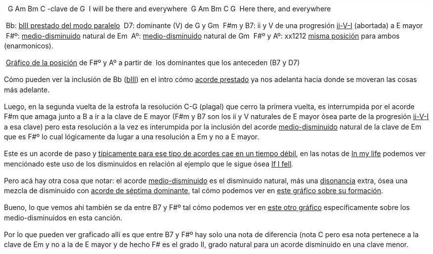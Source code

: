 &nbsp;          G    Am   Bm    C  -clave de G
&nbsp;I will be there and everywhere
&nbsp;G     Am         Bm   C    G 
&nbsp;Here there, and everywhere

&nbsp;<a class="rojo">Bb</a>: <a class="lnk"  href="#biii">bIII prestado del modo paralelo</a>
&nbsp;<a class="magentaDom">D7</a>: dominante (V) de G y Gm
&nbsp;<a class="naranja">F#m</a> y <a class="naranja">B7</a>: ii y V de una progresión <a class="lnk"  href="/category/módulos-técnicos#sen-ton" >ii-V-I</a> (abortada) a E mayor
&nbsp;<a class="verde">F#º</a>: <a class="lnk"  href="/category/módulos-técnicos#meddim" >medio-disminuido</a> natural de Em
&nbsp;<a class="verde">Aº</a>: <a class="lnk"  href="/category/módulos-técnicos#meddim" >medio-disminuido</a> natural de Gm
&nbsp;<a class="verde">F#º</a> y <a class="verde">Aº</a>: xx1212 <a class="lnk" href="/category/módulos-técnicos#htae_dim">misma posición</a> para ambos (enarmonicos).

&nbsp;<a class="lnk"  href="/category/módulos-técnicos#htae_dim" >Gráfico de la posición</a> de <a class="verde">F#º</a> y <a class="verde">Aº</a> a partir de 
&nbsp;los dominantes que los anteceden (<a class="naranja">B7</a> y <a class="magentaDom">D7</a>)
</code>

Cómo pueden ver la inclusión de Bb (<a class="lnk"  href="#biii">bIII</a>) en el intro cómo <a class="lnk"  href="#prestados">acorde prestado</a> ya nos adelanta hacia donde se moveran las cosas más adelante.



Luego, en la segunda vuelta de la estrofa la resolución C-G (plagal) que cerro la primera vuelta, es interrumpida por el acorde F#m que amaga junto a B a ir a la clave de E mayor (F#m y B7 son los ii y V naturales de E mayor ósea parte de la progresión <a class="lnk"  href="/category/módulos-técnicos#sen-ton" >ii-V-I</a> a esa clave) pero esta resolución a la vez es interumpida por la inclusión del acorde <a class="lnk"  href="/category/módulos-técnicos#meddim" >medio-disminuido</a> natural de la clave de Em que es F#º lo cual lógicamente da lugar a una resolución a Em y no a E mayor. 



Este es un acorde de paso y <a class="lnk"  href="/armonia/arm2#palestrina">típicamente para ese tipo de acordes cae en un tiempo débil</a>, en las notas de <a class="lnk"  href="/armonia/arm2#inmylife" >In my life</a> podemos ver menciónado este uso de los disminuidos en relación al ejemplo que le sigue ósea <a class="lnk"  href="/armonia/arm2#ififellpuente" >If I fell</a>.



Pero acá hay otra cosa que notar: el acorde <a class="lnk"  href="/category/módulos-técnicos#meddim" >medio-disminuido</a> es el disminuido natural, más una <a class="lnk"  href="/category/módulos-técnicos#tritono" >disonancia</a> extra, ósea una mezcla de disminuido con <a href="/category/módulos-técnicos#aco7"  class="lnk">acorde de séptima dominante</a>, tal cómo podemos ver en <a class="lnk"  href="/category/módulos-técnicos#meddim" >este gráfico sobre su formación</a>. 



Bueno, lo que vemos ahi también se da entre B7 y F#º tal cómo podemos ver en <a class="lnk"  href="/category/módulos-técnicos#htae_dim" >este otro gráfico</a> específicamente sobre los medio-disminuidos en esta canción.



Por lo que pueden ver graficado allí es que entre B7 y F#º hay solo una nota de diferencia (nota C pero esa nota pertenece a la clave de Em y no a la de E mayor y de hecho F# es el grado II, grado natural para un acorde disminuido en una clave menor.

